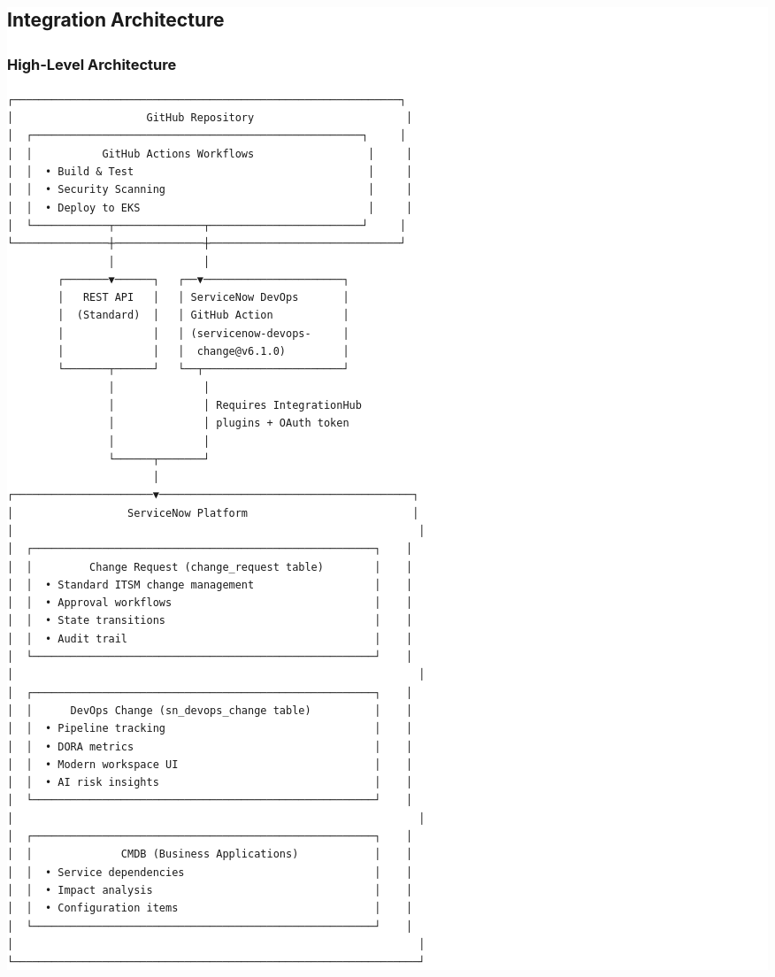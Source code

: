 
## Integration Architecture

### High-Level Architecture

```
┌─────────────────────────────────────────────────────────────┐
│                     GitHub Repository                        │
│  ┌────────────────────────────────────────────────────┐     │
│  │           GitHub Actions Workflows                  │     │
│  │  • Build & Test                                     │     │
│  │  • Security Scanning                                │     │
│  │  • Deploy to EKS                                    │     │
│  └────────────┬──────────────┬────────────────────────┘     │
└───────────────┼──────────────┼──────────────────────────────┘
                │              │
        ┌───────▼──────┐   ┌──▼──────────────────────┐
        │   REST API   │   │ ServiceNow DevOps       │
        │  (Standard)  │   │ GitHub Action           │
        │              │   │ (servicenow-devops-     │
        │              │   │  change@v6.1.0)         │
        └───────┬──────┘   └──┬──────────────────────┘
                │              │
                │              │ Requires IntegrationHub
                │              │ plugins + OAuth token
                │              │
                └──────┬───────┘
                       │
┌──────────────────────▼────────────────────────────────────────┐
│                  ServiceNow Platform                          │
│                                                                │
│  ┌──────────────────────────────────────────────────────┐    │
│  │         Change Request (change_request table)        │    │
│  │  • Standard ITSM change management                   │    │
│  │  • Approval workflows                                │    │
│  │  • State transitions                                 │    │
│  │  • Audit trail                                       │    │
│  └──────────────────────────────────────────────────────┘    │
│                                                                │
│  ┌──────────────────────────────────────────────────────┐    │
│  │      DevOps Change (sn_devops_change table)          │    │
│  │  • Pipeline tracking                                 │    │
│  │  • DORA metrics                                      │    │
│  │  • Modern workspace UI                               │    │
│  │  • AI risk insights                                  │    │
│  └──────────────────────────────────────────────────────┘    │
│                                                                │
│  ┌──────────────────────────────────────────────────────┐    │
│  │              CMDB (Business Applications)            │    │
│  │  • Service dependencies                              │    │
│  │  • Impact analysis                                   │    │
│  │  • Configuration items                               │    │
│  └──────────────────────────────────────────────────────┘    │
│                                                                │
└────────────────────────────────────────────────────────────────┘
```
